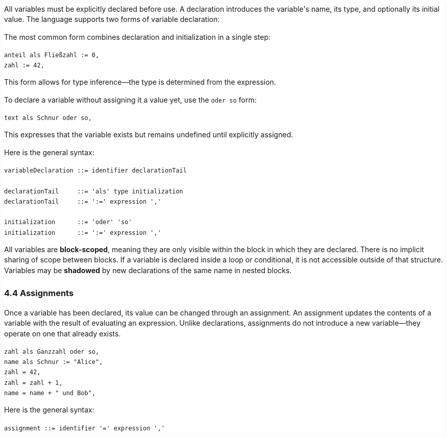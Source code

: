 All variables must be explicitly declared before use. A declaration introduces the variable's name, its type, and optionally its initial value. The language supports two forms of variable declaration:

The most common form combines declaration and initialization in a single step:

```gr
anteil als Fließzahl := 0,
zahl := 42,
```

This form allows for type inference—the type is determined from the expression.

To declare a variable without assigning it a value yet, use the `oder so` form:

```gr
text als Schnur oder so,
```

This expresses that the variable exists but remains undefined until explicitly assigned.

Here is the general syntax:


```ebnf
variableDeclaration ::= identifier declarationTail

declarationTail     ::= 'als' type initialization
declarationTail     ::= ':=' expression ','

initialization      ::= 'oder' 'so'
initialization      ::= ':=' expression ','
```

All variables are **block-scoped**, meaning they are only visible within the block in which they are declared. There is no implicit sharing of scope between blocks. If a variable is declared inside a loop or conditional, it is not accessible outside of that structure. Variables may be **shadowed** by new declarations of the same name in nested blocks.


### 4.4 Assignments

Once a variable has been declared, its value can be changed through an assignment. An assignment updates the contents of a variable with the result of evaluating an expression. Unlike declarations, assignments do not introduce a new variable—they operate on one that already exists.

```gr
zahl als Ganzzahl oder so,
name als Schnur := "Alice",
zahl = 42,
zahl = zahl + 1,
name = name + " und Bob",
```

Here is the general syntax:

```ebnf
assignment ::= identifier '=' expression ','
```
